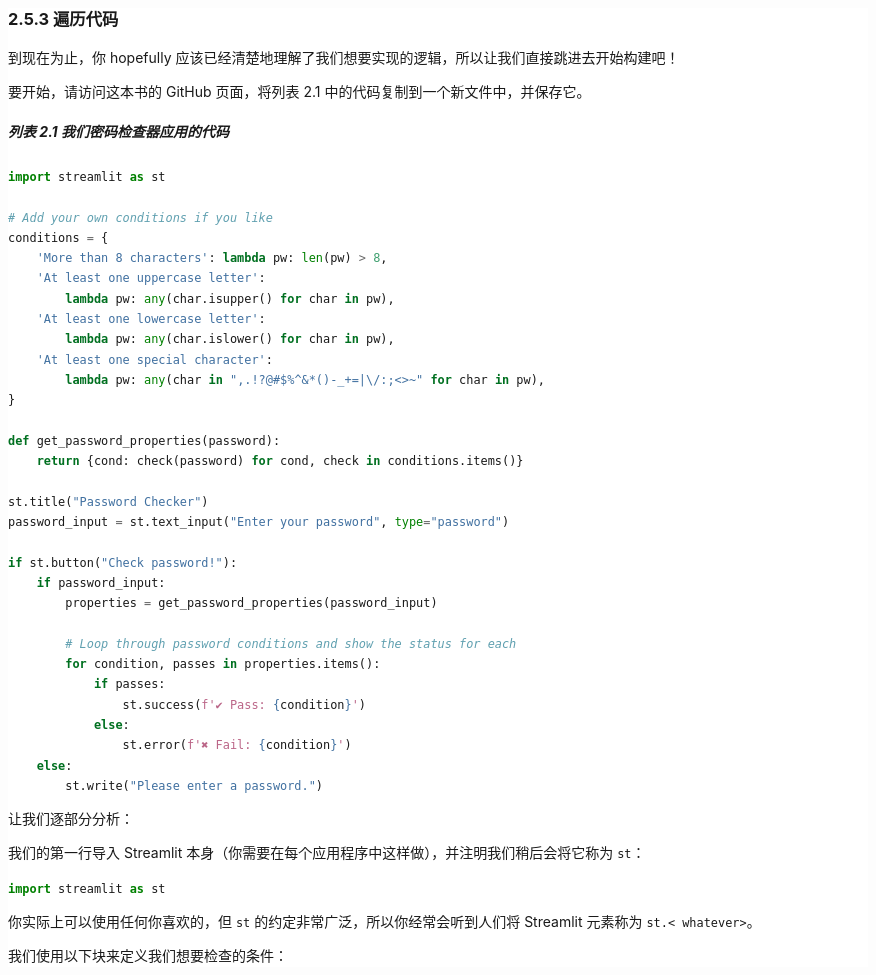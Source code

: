 ### 2.5.3 遍历代码

到现在为止，你 hopefully 应该已经清楚地理解了我们想要实现的逻辑，所以让我们直接跳进去开始构建吧！

要开始，请访问这本书的 GitHub 页面，将列表 2.1 中的代码复制到一个新文件中，并保存它。

##### 列表 2.1 我们密码检查器应用的代码

```py
import streamlit as st

# Add your own conditions if you like
conditions = {
    'More than 8 characters': lambda pw: len(pw) > 8,
    'At least one uppercase letter':
        lambda pw: any(char.isupper() for char in pw),
    'At least one lowercase letter':
        lambda pw: any(char.islower() for char in pw),
    'At least one special character':
        lambda pw: any(char in ",.!?@#$%^&*()-_+=|\/:;<>~" for char in pw),
}

def get_password_properties(password):
    return {cond: check(password) for cond, check in conditions.items()}

st.title("Password Checker")
password_input = st.text_input("Enter your password", type="password")

if st.button("Check password!"):
    if password_input:
        properties = get_password_properties(password_input)

        # Loop through password conditions and show the status for each
        for condition, passes in properties.items():
            if passes:
                st.success(f'✔ Pass: {condition}')
            else:
                st.error(f'✖ Fail: {condition}')
    else:
        st.write("Please enter a password.")

```

让我们逐部分分析：

我们的第一行导入 Streamlit 本身（你需要在每个应用程序中这样做），并注明我们稍后会将它称为 `st`：

```py
import streamlit as st
```

你实际上可以使用任何你喜欢的，但 `st` 的约定非常广泛，所以你经常会听到人们将 Streamlit 元素称为 `st.< whatever>`。

我们使用以下块来定义我们想要检查的条件：
